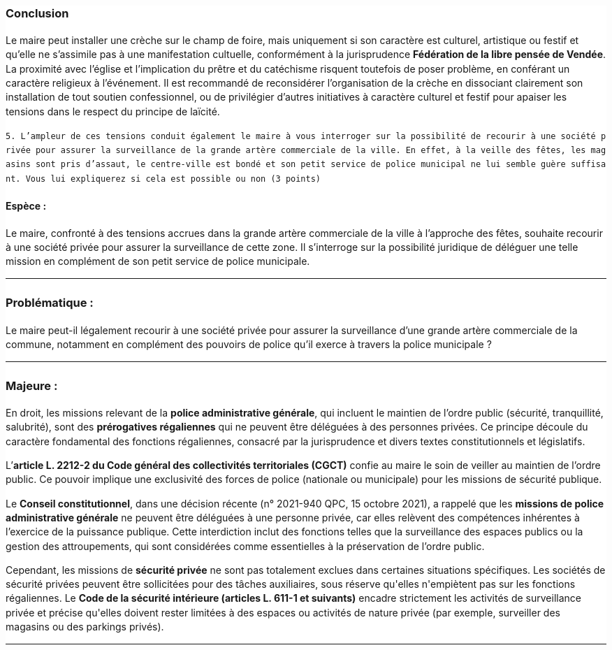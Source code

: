
### Conclusion

Le maire peut installer une crèche sur le champ de foire, mais uniquement si son caractère est culturel, artistique ou festif et qu’elle ne s’assimile pas à une manifestation cultuelle, conformément à la jurisprudence **Fédération de la libre pensée de Vendée**. La proximité avec l’église et l’implication du prêtre et du catéchisme risquent toutefois de poser problème, en conférant un caractère religieux à l’événement. Il est recommandé de reconsidérer l’organisation de la crèche en dissociant clairement son installation de tout soutien confessionnel, ou de privilégier d’autres initiatives à caractère culturel et festif pour apaiser les tensions dans le respect du principe de laïcité.

```
5. L’ampleur de ces tensions conduit également le maire à vous interroger sur la possibilité de recourir à une société privée pour assurer la surveillance de la grande artère commerciale de la ville. En effet, à la veille des fêtes, les magasins sont pris d’assaut, le centre-ville est bondé et son petit service de police municipal ne lui semble guère suffisant. Vous lui expliquerez si cela est possible ou non (3 points)
```

#### **Espèce :**
Le maire, confronté à des tensions accrues dans la grande artère commerciale de la ville à l’approche des fêtes, souhaite recourir à une société privée pour assurer la surveillance de cette zone. Il s’interroge sur la possibilité juridique de déléguer une telle mission en complément de son petit service de police municipale.

---

### **Problématique :**
Le maire peut-il légalement recourir à une société privée pour assurer la surveillance d’une grande artère commerciale de la commune, notamment en complément des pouvoirs de police qu’il exerce à travers la police municipale ?

---

### **Majeure :**
En droit, les missions relevant de la **police administrative générale**, qui incluent le maintien de l’ordre public (sécurité, tranquillité, salubrité), sont des **prérogatives régaliennes** qui ne peuvent être déléguées à des personnes privées. Ce principe découle du caractère fondamental des fonctions régaliennes, consacré par la jurisprudence et divers textes constitutionnels et législatifs. 

L’**article L. 2212-2 du Code général des collectivités territoriales (CGCT)** confie au maire le soin de veiller au maintien de l’ordre public. Ce pouvoir implique une exclusivité des forces de police (nationale ou municipale) pour les missions de sécurité publique.

Le **Conseil constitutionnel**, dans une décision récente (n° 2021-940 QPC, 15 octobre 2021), a rappelé que les **missions de police administrative générale** ne peuvent être déléguées à une personne privée, car elles relèvent des compétences inhérentes à l’exercice de la puissance publique. Cette interdiction inclut des fonctions telles que la surveillance des espaces publics ou la gestion des attroupements, qui sont considérées comme essentielles à la préservation de l’ordre public.

Cependant, les missions de **sécurité privée** ne sont pas totalement exclues dans certaines situations spécifiques. Les sociétés de sécurité privées peuvent être sollicitées pour des tâches auxiliaires, sous réserve qu'elles n'empiètent pas sur les fonctions régaliennes. Le **Code de la sécurité intérieure (articles L. 611-1 et suivants)** encadre strictement les activités de surveillance privée et précise qu'elles doivent rester limitées à des espaces ou activités de nature privée (par exemple, surveiller des magasins ou des parkings privés).

---